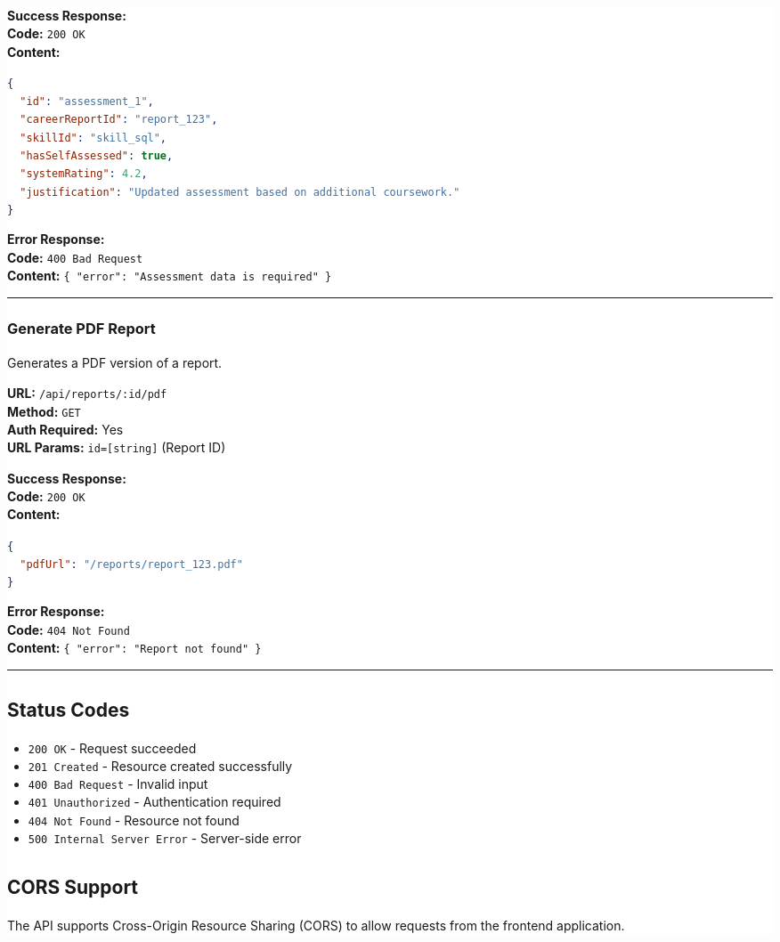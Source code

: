 **Success Response:**  
**Code:** `200 OK`  
**Content:**
```json
{
  "id": "assessment_1",
  "careerReportId": "report_123",
  "skillId": "skill_sql",
  "hasSelfAssessed": true,
  "systemRating": 4.2,
  "justification": "Updated assessment based on additional coursework."
}
```

**Error Response:**  
**Code:** `400 Bad Request`  
**Content:** `{ "error": "Assessment data is required" }`

---

### Generate PDF Report

Generates a PDF version of a report.

**URL:** `/api/reports/:id/pdf`  
**Method:** `GET`  
**Auth Required:** Yes  
**URL Params:** `id=[string]` (Report ID)

**Success Response:**  
**Code:** `200 OK`  
**Content:**
```json
{
  "pdfUrl": "/reports/report_123.pdf"
}
```

**Error Response:**  
**Code:** `404 Not Found`  
**Content:** `{ "error": "Report not found" }`

---

## Status Codes

* `200 OK` - Request succeeded
* `201 Created` - Resource created successfully
* `400 Bad Request` - Invalid input
* `401 Unauthorized` - Authentication required
* `404 Not Found` - Resource not found
* `500 Internal Server Error` - Server-side error

## CORS Support

The API supports Cross-Origin Resource Sharing (CORS) to allow requests from the frontend application.
